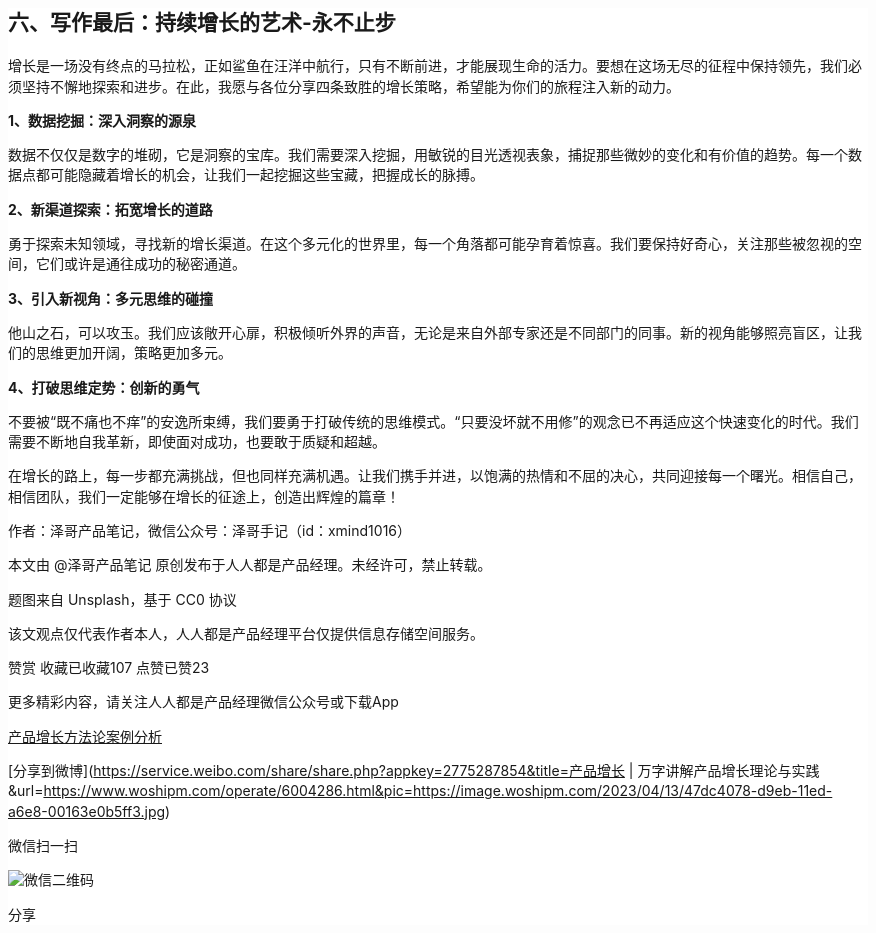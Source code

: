 ## 六、写作最后：持续增长的艺术-永不止步

增长是一场没有终点的马拉松，正如鲨鱼在汪洋中航行，只有不断前进，才能展现生命的活力。要想在这场无尽的征程中保持领先，我们必须坚持不懈地探索和进步。在此，我愿与各位分享四条致胜的增长策略，希望能为你们的旅程注入新的动力。

**1、数据挖掘：深入洞察的源泉**

数据不仅仅是数字的堆砌，它是洞察的宝库。我们需要深入挖掘，用敏锐的目光透视表象，捕捉那些微妙的变化和有价值的趋势。每一个数据点都可能隐藏着增长的机会，让我们一起挖掘这些宝藏，把握成长的脉搏。

**2、新渠道探索：拓宽增长的道路**

勇于探索未知领域，寻找新的增长渠道。在这个多元化的世界里，每一个角落都可能孕育着惊喜。我们要保持好奇心，关注那些被忽视的空间，它们或许是通往成功的秘密通道。

**3、引入新视角：多元思维的碰撞**

他山之石，可以攻玉。我们应该敞开心扉，积极倾听外界的声音，无论是来自外部专家还是不同部门的同事。新的视角能够照亮盲区，让我们的思维更加开阔，策略更加多元。

**4、打破思维定势：创新的勇气**

不要被“既不痛也不痒”的安逸所束缚，我们要勇于打破传统的思维模式。“只要没坏就不用修”的观念已不再适应这个快速变化的时代。我们需要不断地自我革新，即使面对成功，也要敢于质疑和超越。

在增长的路上，每一步都充满挑战，但也同样充满机遇。让我们携手并进，以饱满的热情和不屈的决心，共同迎接每一个曙光。相信自己，相信团队，我们一定能够在增长的征途上，创造出辉煌的篇章！

作者：泽哥产品笔记，微信公众号：泽哥手记（id：xmind1016）

本文由 @泽哥产品笔记 原创发布于人人都是产品经理。未经许可，禁止转载。

题图来自 Unsplash，基于 CC0 协议

该文观点仅代表作者本人，人人都是产品经理平台仅提供信息存储空间服务。

赞赏 收藏已收藏107 点赞已赞23

更多精彩内容，请关注人人都是产品经理微信公众号或下载App

[产品增长](https://www.woshipm.com/tag/%e4%ba%a7%e5%93%81%e5%a2%9e%e9%95%bf)[方法论](https://www.woshipm.com/tag/%e6%96%b9%e6%b3%95%e8%ae%ba)[案例分析](https://www.woshipm.com/tag/%e6%a1%88%e4%be%8b%e5%88%86%e6%9e%90)

[分享到微博](https://service.weibo.com/share/share.php?appkey=2775287854&title=产品增长 | 万字讲解产品增长理论与实践&url=https://www.woshipm.com/operate/6004286.html&pic=https://image.woshipm.com/2023/04/13/47dc4078-d9eb-11ed-a6e8-00163e0b5ff3.jpg)

微信扫一扫

![微信二维码](https://api.pwmqr.com/qrcode/create/?url=https://www.woshipm.com/operate/6004286.html)

分享